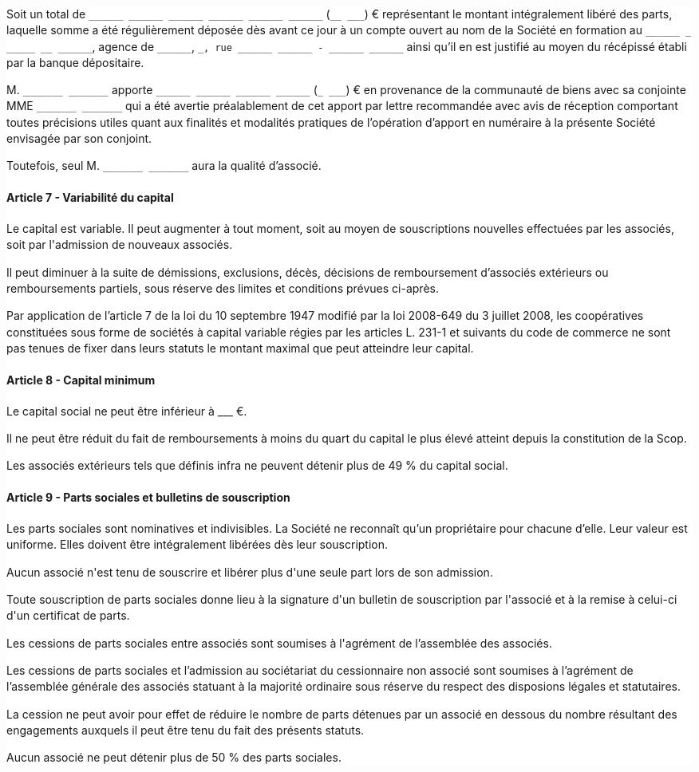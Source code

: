 Soit un total de `______ ______ ______ ______ ______ ______` (`__ ___`) € représentant le montant intégralement libéré des parts, laquelle somme a été régulièrement déposée dès avant ce jour à un compte ouvert au nom de la Société en formation au `______ ______ __ ______`, agence de `______`, `_, rue ______ ______ - ______ ______` ainsi qu’il en est justifié au moyen du récépissé établi par la banque dépositaire.  
  
M. `_______ _______` apporte `______ ______ ______ ______` (`_ ___`) € en provenance de la communauté de biens avec sa conjointe MME `_______ _______` qui a été avertie préalablement de cet apport par lettre recommandée avec avis de réception comportant toutes précisions utiles quant aux finalités et modalités pratiques de l’opération d’apport en numéraire à la présente Société envisagée par son conjoint.  
  
Toutefois, seul M. `_______ _______` aura la qualité d’associé.

#### Article 7 - Variabilité du capital
Le capital est variable. Il peut augmenter à tout moment, soit au moyen de souscriptions nouvelles effectuées par les associés, soit par l'admission de nouveaux associés.  
  
Il peut diminuer à la suite de démissions, exclusions, décès, décisions de remboursement d’associés extérieurs ou remboursements partiels, sous réserve des limites et conditions prévues ci-après.  
  
Par application de l’article 7 de la loi du 10 septembre 1947 modifié par la loi 2008-649 du 3 juillet 2008, les coopératives constituées sous forme de sociétés à capital variable régies par les articles L. 231-1 et suivants du code de commerce ne sont pas tenues de fixer dans leurs statuts le montant maximal que peut atteindre leur capital.

#### Article 8 - Capital minimum
Le capital social ne peut être inférieur à ___ €.  
  
Il ne peut être réduit du fait de remboursements à moins du quart du capital le plus élevé atteint depuis la constitution de la Scop.  
  
Les associés extérieurs tels que définis infra ne peuvent détenir plus de 49 % du capital social.

#### Article 9 - Parts sociales et bulletins de souscription
Les parts sociales sont nominatives et indivisibles. La Société ne reconnaît qu’un propriétaire pour chacune d’elle. Leur valeur est uniforme. Elles doivent être intégralement libérées dès leur souscription.  
  
Aucun associé n'est tenu de souscrire et libérer plus d'une seule part lors de son admission.  
  
Toute souscription de parts sociales donne lieu à la signature d'un bulletin de souscription par l'associé et à la remise à celui-ci d'un certificat de parts.  
  
Les cessions de parts sociales entre associés sont soumises à l'agrément de l’assemblée des associés.  
  
Les cessions de parts sociales et l’admission au sociétariat du cessionnaire non associé sont soumises à l’agrément de l’assemblée générale des associés statuant à la majorité ordinaire sous réserve du respect des disposions légales et statutaires.  
  
La cession ne peut avoir pour effet de réduire le nombre de parts détenues par un associé en dessous du nombre résultant des engagements auxquels il peut être tenu du fait des présents statuts.  
  
Aucun associé ne peut détenir plus de 50 % des parts sociales.  
  